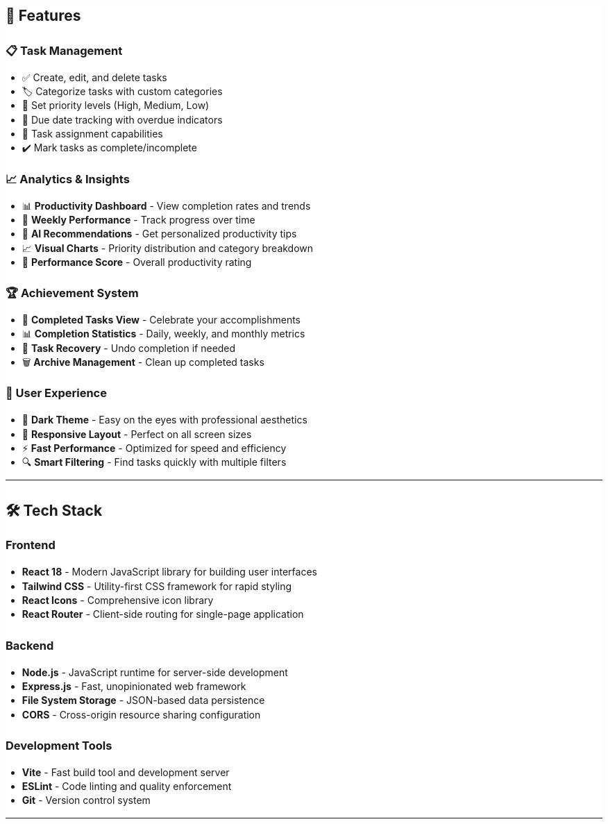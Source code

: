## 🚀 Features

### 📋 Task Management
- ✅ Create, edit, and delete tasks
- 🏷️ Categorize tasks with custom categories
- 🎯 Set priority levels (High, Medium, Low)
- 📅 Due date tracking with overdue indicators
- 👤 Task assignment capabilities
- ✔️ Mark tasks as complete/incomplete

### 📈 Analytics & Insights
- 📊 **Productivity Dashboard** - View completion rates and trends
- 📅 **Weekly Performance** - Track progress over time
- 🤖 **AI Recommendations** - Get personalized productivity tips
- 📈 **Visual Charts** - Priority distribution and category breakdown
- 🎯 **Performance Score** - Overall productivity rating

### 🏆 Achievement System
- 🎉 **Completed Tasks View** - Celebrate your accomplishments
- 📊 **Completion Statistics** - Daily, weekly, and monthly metrics
- 🔄 **Task Recovery** - Undo completion if needed
- 🗑️ **Archive Management** - Clean up completed tasks

### 🎨 User Experience
- 🌙 **Dark Theme** - Easy on the eyes with professional aesthetics
- 📱 **Responsive Layout** - Perfect on all screen sizes
- ⚡ **Fast Performance** - Optimized for speed and efficiency
- 🔍 **Smart Filtering** - Find tasks quickly with multiple filters

---

## 🛠️ Tech Stack

### Frontend
- **React 18** - Modern JavaScript library for building user interfaces
- **Tailwind CSS** - Utility-first CSS framework for rapid styling
- **React Icons** - Comprehensive icon library
- **React Router** - Client-side routing for single-page application

### Backend
- **Node.js** - JavaScript runtime for server-side development
- **Express.js** - Fast, unopinionated web framework
- **File System Storage** - JSON-based data persistence
- **CORS** - Cross-origin resource sharing configuration

### Development Tools
- **Vite** - Fast build tool and development server
- **ESLint** - Code linting and quality enforcement
- **Git** - Version control system

---